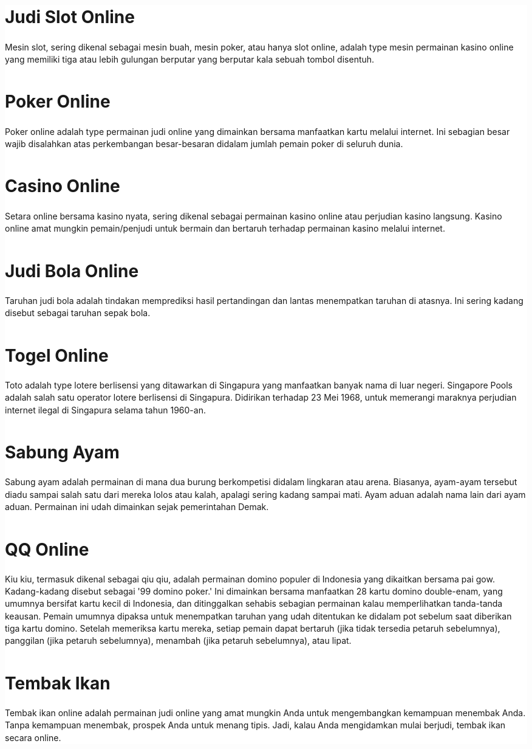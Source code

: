 Judi Slot Online
================

Mesin slot, sering dikenal sebagai mesin buah, mesin poker, atau hanya slot online, adalah type mesin permainan kasino online yang memiliki tiga atau lebih gulungan berputar yang berputar kala sebuah tombol disentuh.

Poker Online
============

Poker online adalah type permainan judi online yang dimainkan bersama manfaatkan kartu melalui internet. Ini sebagian besar wajib disalahkan atas perkembangan besar-besaran didalam jumlah pemain poker di seluruh dunia.

Casino Online
=============

Setara online bersama kasino nyata, sering dikenal sebagai permainan kasino online atau perjudian kasino langsung. Kasino online amat mungkin pemain/penjudi untuk bermain dan bertaruh terhadap permainan kasino melalui internet.

Judi Bola Online
================

Taruhan judi bola adalah tindakan memprediksi hasil pertandingan dan lantas menempatkan taruhan di atasnya. Ini sering kadang disebut sebagai taruhan sepak bola.

Togel Online
============

Toto adalah type lotere berlisensi yang ditawarkan di Singapura yang manfaatkan banyak nama di luar negeri. Singapore Pools adalah salah satu operator lotere berlisensi di Singapura. Didirikan terhadap 23 Mei 1968, untuk memerangi maraknya perjudian internet ilegal di Singapura selama tahun 1960-an.

Sabung Ayam
===========

Sabung ayam adalah permainan di mana dua burung berkompetisi didalam lingkaran atau arena. Biasanya, ayam-ayam tersebut diadu sampai salah satu dari mereka lolos atau kalah, apalagi sering kadang sampai mati. Ayam aduan adalah nama lain dari ayam aduan. Permainan ini udah dimainkan sejak pemerintahan Demak.

QQ Online
=========

Kiu kiu, termasuk dikenal sebagai qiu qiu, adalah permainan domino populer di Indonesia yang dikaitkan bersama pai gow. Kadang-kadang disebut sebagai '99 domino poker.' Ini dimainkan bersama manfaatkan 28 kartu domino double-enam, yang umumnya bersifat kartu kecil di Indonesia, dan ditinggalkan sehabis sebagian permainan kalau memperlihatkan tanda-tanda keausan. Pemain umumnya dipaksa untuk menempatkan taruhan yang udah ditentukan ke didalam pot sebelum saat diberikan tiga kartu domino. Setelah memeriksa kartu mereka, setiap pemain dapat bertaruh (jika tidak tersedia petaruh sebelumnya), panggilan (jika petaruh sebelumnya), menambah (jika petaruh sebelumnya), atau lipat.

Tembak Ikan
===========

Tembak ikan online adalah permainan judi online yang amat mungkin Anda untuk mengembangkan kemampuan menembak Anda. Tanpa kemampuan menembak, prospek Anda untuk menang tipis. Jadi, kalau Anda mengidamkan mulai berjudi, tembak ikan secara online.
